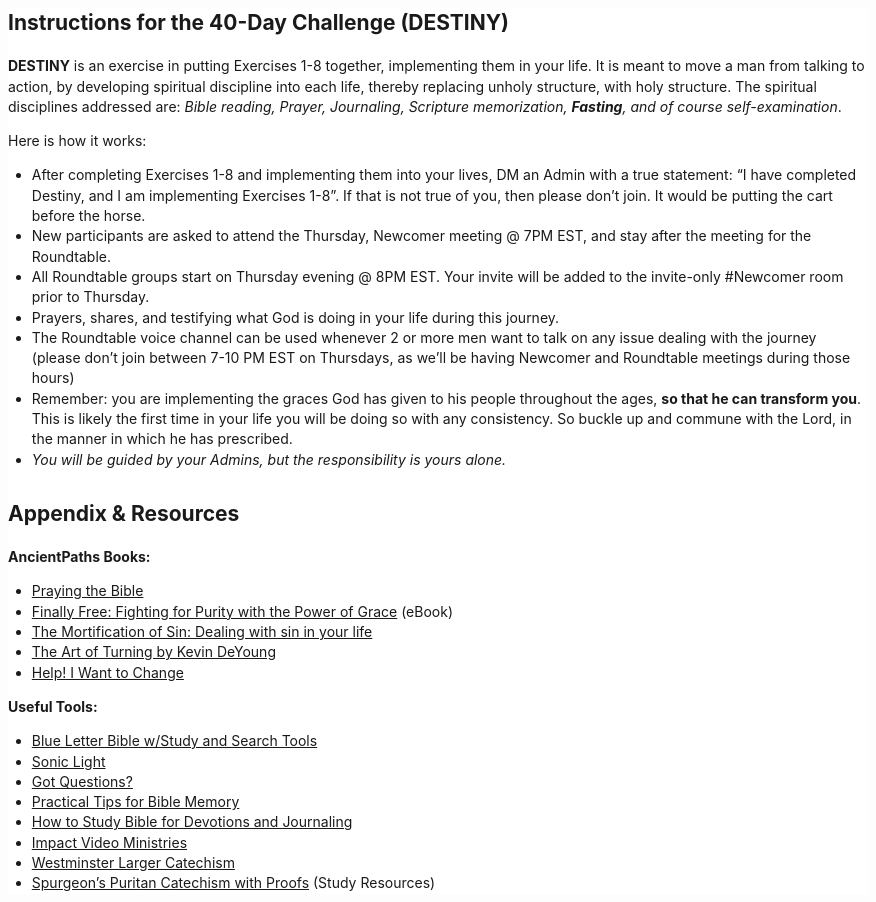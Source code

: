 ## **Instructions for the 40-Day Challenge (DESTINY)**

**DESTINY** is an exercise in putting Exercises 1-8 together, implementing them in your life. It is meant to move a man from talking to action, by developing spiritual discipline into each life, thereby replacing unholy structure, with holy structure. The spiritual disciplines addressed are: _Bible reading, Prayer, Journaling, Scripture memorization,_ **_Fasting_**_, and of course self-examination_.

Here is how it works:

- After completing Exercises 1-8 and implementing them into your lives, DM an Admin with a true statement: “I have completed Destiny, and I am implementing Exercises 1-8”. If that is not true of you, then please don’t join. It would be putting the cart before the horse.
- New participants are asked to attend the Thursday, Newcomer meeting @ 7PM EST, and stay after the meeting for the Roundtable.
- All Roundtable groups start on Thursday evening @ 8PM EST. Your invite will be added to the invite-only #Newcomer room prior to Thursday.
- Prayers, shares, and testifying what God is doing in your life during this journey.
- The Roundtable voice channel can be used whenever 2 or more men want to talk on any issue dealing with the journey (please don’t join between 7-10 PM EST on Thursdays, as we’ll be having Newcomer and Roundtable meetings during those hours)
- Remember: you are implementing the graces God has given to his people throughout the ages, **so that he can transform you**. This is likely the first time in your life you will be doing so with any consistency. So buckle up and commune with the Lord, in the manner in which he has prescribed.
- _You will be guided by your Admins, but the responsibility is yours alone._

## **Appendix & Resources**

**AncientPaths Books:**

- [Praying the Bible](https://www.christianbook.com/praying-the-bible-donald-whitney/9781433547843/pd/547843?event=ESRCG)
- [Finally Free: Fighting for Purity with the Power of Grace](https://www.christianbook.com/finally-fighting-purity-power-grace-ebook/heath-lambert/9780310499244/pd/35449EB?event=ESRCG) (eBook)
- [The Mortification of Sin: Dealing with sin in your life](https://www.christianbook.com/mortification-dealing-with-sin-your-life/john-owen/9781845509774/pd/509770?event=ESRCG)
- [The Art of Turning by Kevin DeYoung](https://store.thegospelcoalition.org/tgc/products/1163/the-art-of-turning)
- [Help! I Want to Change](https://www.goodreads.com/book/show/15902007-help-i-want-to-change)

**Useful Tools:**

- [Blue Letter Bible w/Study and Search Tools](https://www.blueletterbible.org/study/ccc/chs_PuritanCatechism.cfm)
- [Sonic Light](https://planobiblechapel.org/soniclight/)
- [Got Questions?](https://www.gotquestions.org/Biblical-hermeneutics.html)
- [Practical Tips for Bible Memory](https://www.youtube.com/watch?v=ugSMI1KEs5A)
- [How to Study Bible for Devotions and Journaling](https://www.tvcresources.net/wp-content/uploads/2020/02/201006260900FMWC22ATAAA_MattChandlerJoshPatterson_SaturdaySeminar-HowToStudyTheBible.mp3)
- [Impact Video Ministries](https://www.youtube.com/@ImpactVideoMinistries/playlists)
- [Westminster Larger Catechism](https://thewestminsterstandard.org/westminster-larger-catechism/)
- [Spurgeon’s Puritan Catechism with Proofs](https://www.blueletterbible.org/study/ccc/chs_PuritanCatechism.cfm) (Study Resources)
